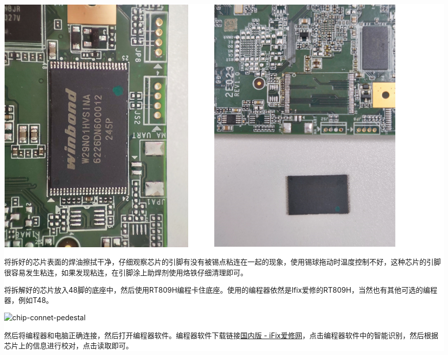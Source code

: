 ![winbond-W29N0DN](images/winbond-W29N0DN.png)

将拆好的芯片表面的焊油擦拭干净，仔细观察芯片的引脚有没有被锡点粘连在一起的现象，使用锡球拖动时温度控制不好，这种芯片的引脚很容易发生粘连，如果发现粘连，在引脚涂上助焊剂使用烙铁仔细清理即可。

将拆解好的芯片放入48脚的底座中，然后使用RT809H编程卡住底座。使用的编程器依然是Ifix爱修的RT809H，当然也有其他可选的编程器，例如T48。

![chip-connet-pedestal](images/chip-connet-pedestal.jpg)

然后将编程器和电脑正确连接，然后打开编程器软件。编程器软件下载链接[国内版 - iFix爱修网](http://doc.ifix.net.cn/@rt809/CHN.html)，点击编程器软件中的智能识别，然后根据芯片上的信息进行校对，点击读取即可。
